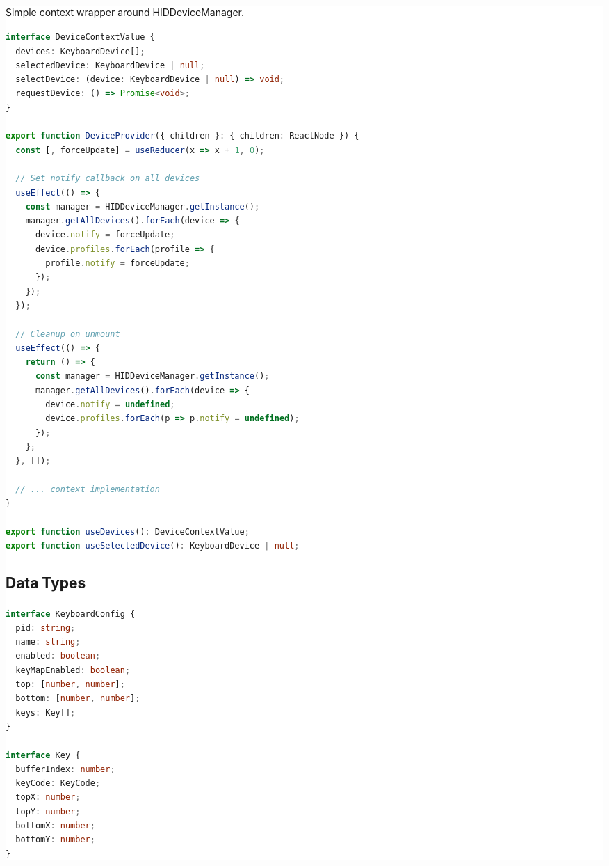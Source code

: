 Simple context wrapper around HIDDeviceManager.

```typescript
interface DeviceContextValue {
  devices: KeyboardDevice[];
  selectedDevice: KeyboardDevice | null;
  selectDevice: (device: KeyboardDevice | null) => void;
  requestDevice: () => Promise<void>;
}

export function DeviceProvider({ children }: { children: ReactNode }) {
  const [, forceUpdate] = useReducer(x => x + 1, 0);

  // Set notify callback on all devices
  useEffect(() => {
    const manager = HIDDeviceManager.getInstance();
    manager.getAllDevices().forEach(device => {
      device.notify = forceUpdate;
      device.profiles.forEach(profile => {
        profile.notify = forceUpdate;
      });
    });
  });

  // Cleanup on unmount
  useEffect(() => {
    return () => {
      const manager = HIDDeviceManager.getInstance();
      manager.getAllDevices().forEach(device => {
        device.notify = undefined;
        device.profiles.forEach(p => p.notify = undefined);
      });
    };
  }, []);

  // ... context implementation
}

export function useDevices(): DeviceContextValue;
export function useSelectedDevice(): KeyboardDevice | null;
```

## Data Types

```typescript
interface KeyboardConfig {
  pid: string;
  name: string;
  enabled: boolean;
  keyMapEnabled: boolean;
  top: [number, number];
  bottom: [number, number];
  keys: Key[];
}

interface Key {
  bufferIndex: number;
  keyCode: KeyCode;
  topX: number;
  topY: number;
  bottomX: number;
  bottomY: number;
}

```